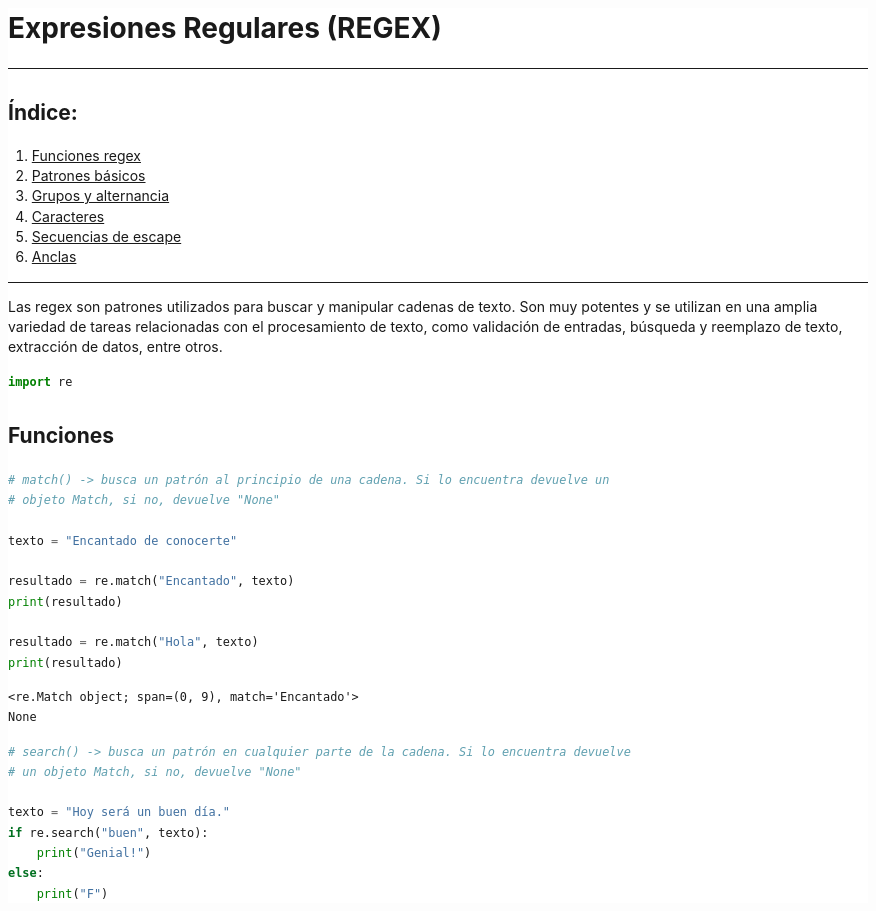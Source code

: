 # Expresiones Regulares (REGEX)

---

## Índice: 

1. [Funciones regex](#funciones)
2. [Patrones básicos](#patrones-basicos)
3. [Grupos y alternancia](#grupos)
4. [Caracteres](#caracteres)
5. [Secuencias de escape](#escape)
6. [Anclas](#anclas)

---

Las regex son patrones utilizados para buscar y manipular cadenas de texto. Son muy potentes y se utilizan en una amplia variedad de tareas relacionadas con el procesamiento de texto, como validación de entradas, búsqueda y reemplazo de texto, extracción de datos, entre otros.


```python
import re
```

<a id="funciones"></a>

## Funciones 


```python
# match() -> busca un patrón al principio de una cadena. Si lo encuentra devuelve un 
# objeto Match, si no, devuelve "None"

texto = "Encantado de conocerte"

resultado = re.match("Encantado", texto)
print(resultado)

resultado = re.match("Hola", texto)
print(resultado)

```

    <re.Match object; span=(0, 9), match='Encantado'>
    None
    


```python
# search() -> busca un patrón en cualquier parte de la cadena. Si lo encuentra devuelve 
# un objeto Match, si no, devuelve "None"

texto = "Hoy será un buen día."
if re.search("buen", texto):
    print("Genial!")
else:
    print("F")
```
